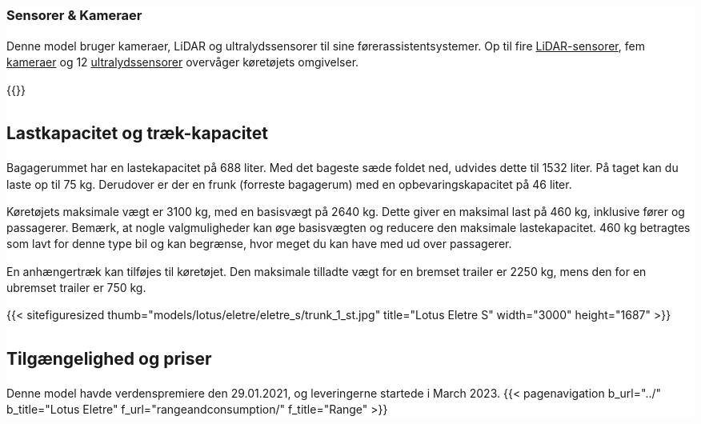 ### Sensorer & Kameraer

Denne model bruger kameraer, LiDAR og ultralydssensorer til sine førerassistentsystemer.
Op til fire [LiDAR-sensorer](../../../../technology/sensorsandcameras/lidar/), fem [kameraer](../../../../technology/sensorsandcameras/cameras/) og 12 [ultralydssensorer](../../../../technology/sensorsandcameras/ultrasonic/) overvåger køretøjets omgivelser.

{{<evkxdisplayaddarticle />}}

## Lastkapacitet og træk-kapacitet

Bagagerummet har en lastekapacitet på 688 liter. Med det bageste sæde foldet ned, udvides dette til 1532 liter. På taget kan du laste op til 75 kg. Derudover er der en frunk (forreste bagagerum) med en opbevaringskapacitet på 46 liter.

Køretøjets maksimale vægt er 3100 kg, med en basisvægt på 2640 kg. Dette giver en maksimal last på 460 kg, inklusive fører og passagerer. Bemærk, at nogle valgmuligheder kan øge basisvægten og reducere den maksimale lastekapacitet. 460 kg betragtes som lavt for denne type bil og kan begrænse, hvor meget du kan have med ud over passagerer.

En anhængertræk kan tilføjes til køretøjet. Den maksimale tilladte vægt for en bremset trailer er 2250 kg, mens den for en ubremset trailer er 750 kg.

{{< sitefiguresized thumb="models/lotus/eletre/eletre_s/trunk_1_st.jpg" title="Lotus Eletre S" width="3000" height="1687"  >}}

## Tilgængelighed og priser

Denne model havde verdenspremiere den 29.01.2021, og leveringerne startede i March 2023.
{{< pagenavigation b_url="../" b_title="Lotus Eletre" f_url="rangeandconsumption/" f_title="Range" >}}

